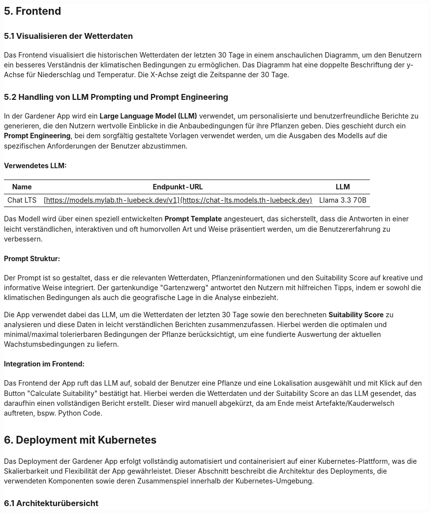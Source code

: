## 5. Frontend
### 5.1 Visualisieren der Wetterdaten
Das Frontend visualisiert die historischen Wetterdaten der letzten 30 Tage in einem anschaulichen Diagramm, um den Benutzern ein besseres Verständnis der klimatischen Bedingungen zu ermöglichen. Das Diagramm hat eine doppelte Beschriftung der y-Achse für Niederschlag und Temperatur. Die X-Achse zeigt die Zeitspanne der 30 Tage.

### 5.2 Handling von LLM Prompting und Prompt Engineering

In der Gardener App wird ein **Large Language Model (LLM)** verwendet, um personalisierte und benutzerfreundliche Berichte zu generieren, die den Nutzern wertvolle Einblicke in die Anbaubedingungen für ihre Pflanzen geben. Dies geschieht durch ein **Prompt Engineering**, bei dem sorgfältig gestaltete Vorlagen verwendet werden, um die Ausgaben des Modells auf die spezifischen Anforderungen der Benutzer abzustimmen. 

#### Verwendetes LLM:
| Name     | Endpunkt-URL                                                                     | LLM           |
|----------|----------------------------------------------------------------------------------|---------------|
| Chat LTS | [https://models.mylab.th-luebeck.dev/v1](https://chat-lts.models.th-luebeck.dev) | Llama 3.3 70B |

Das Modell wird über einen speziell entwickelten **Prompt Template** angesteuert, das sicherstellt, dass die Antworten in einer leicht verständlichen, interaktiven und oft humorvollen Art und Weise präsentiert werden, um die Benutzererfahrung zu verbessern. 

#### Prompt Struktur:
Der Prompt ist so gestaltet, dass er die relevanten Wetterdaten, Pflanzeninformationen und den Suitability Score auf kreative und informative Weise integriert. Der gartenkundige "Gartenzwerg" antwortet den Nutzern mit hilfreichen Tipps, indem er sowohl die klimatischen Bedingungen als auch die geografische Lage in die Analyse einbezieht.

Die App verwendet dabei das LLM, um die Wetterdaten der letzten 30 Tage sowie den berechneten **Suitability Score** zu analysieren und diese Daten in leicht verständlichen Berichten zusammenzufassen. Hierbei werden die optimalen und minimal/maximal tolerierbaren Bedingungen der Pflanze berücksichtigt, um eine fundierte Auswertung der aktuellen Wachstumsbedingungen zu liefern. 

#### Integration im Frontend:
Das Frontend der App ruft das LLM auf, sobald der Benutzer eine Pflanze und eine Lokalisation ausgewählt und mit Klick auf den Button "Calculate Suitability" bestätigt hat. Hierbei werden die Wetterdaten und der Suitability Score an das LLM gesendet, das daraufhin einen vollständigen Bericht erstellt. Dieser wird manuell abgekürzt, da am Ende meist Artefakte/Kauderwelsch auftreten, bspw. Python Code.

## 6. Deployment mit Kubernetes

Das Deployment der Gardener App erfolgt vollständig automatisiert und containerisiert auf einer Kubernetes-Plattform, was die Skalierbarkeit und Flexibilität der App gewährleistet. Dieser Abschnitt beschreibt die Architektur des Deployments, die verwendeten Komponenten sowie deren Zusammenspiel innerhalb der Kubernetes-Umgebung.

### 6.1 Architekturübersicht
